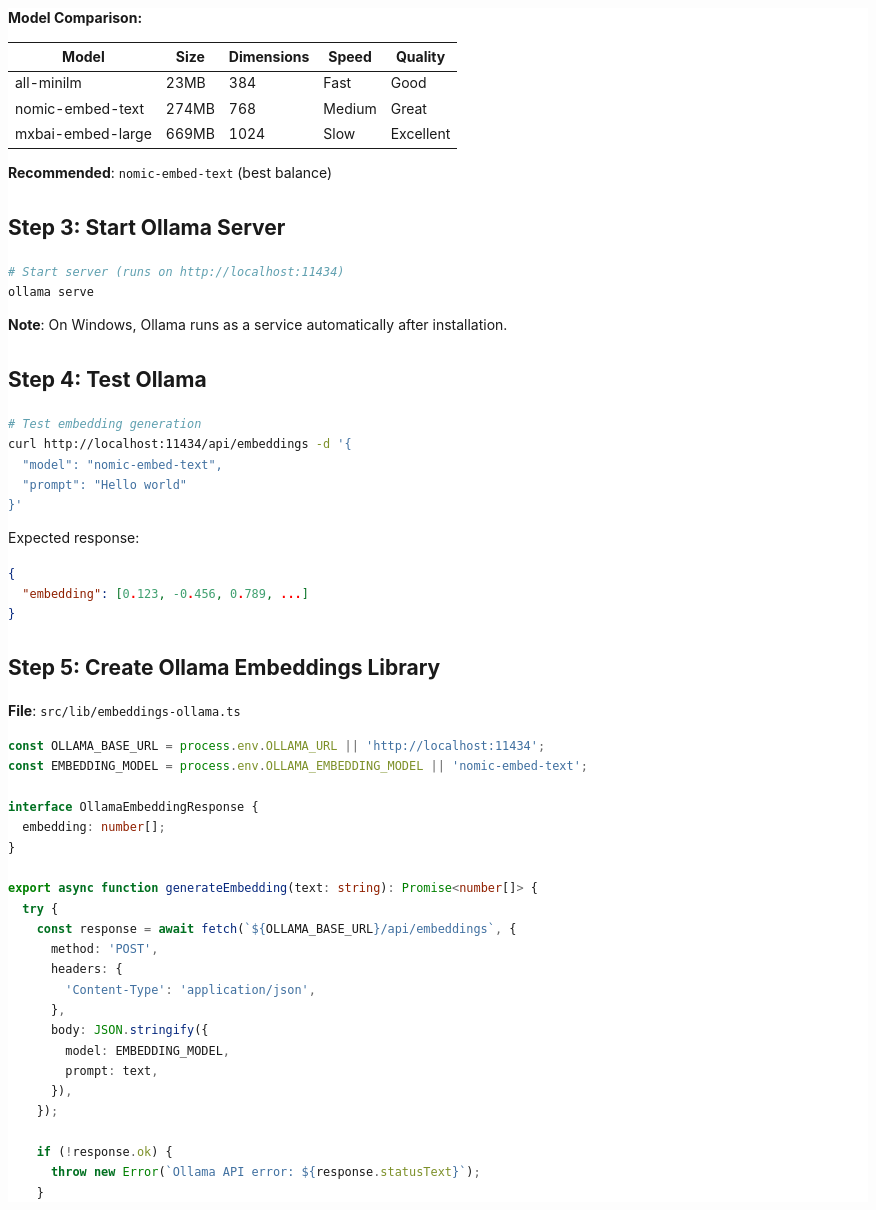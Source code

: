 **Model Comparison:**

| Model | Size | Dimensions | Speed | Quality |
|-------|------|------------|-------|---------|
| all-minilm | 23MB | 384 | Fast | Good |
| nomic-embed-text | 274MB | 768 | Medium | Great |
| mxbai-embed-large | 669MB | 1024 | Slow | Excellent |

**Recommended**: `nomic-embed-text` (best balance)

## Step 3: Start Ollama Server

```bash
# Start server (runs on http://localhost:11434)
ollama serve
```

**Note**: On Windows, Ollama runs as a service automatically after installation.

## Step 4: Test Ollama

```bash
# Test embedding generation
curl http://localhost:11434/api/embeddings -d '{
  "model": "nomic-embed-text",
  "prompt": "Hello world"
}'
```

Expected response:
```json
{
  "embedding": [0.123, -0.456, 0.789, ...]
}
```

## Step 5: Create Ollama Embeddings Library

**File**: `src/lib/embeddings-ollama.ts`

```typescript
const OLLAMA_BASE_URL = process.env.OLLAMA_URL || 'http://localhost:11434';
const EMBEDDING_MODEL = process.env.OLLAMA_EMBEDDING_MODEL || 'nomic-embed-text';

interface OllamaEmbeddingResponse {
  embedding: number[];
}

export async function generateEmbedding(text: string): Promise<number[]> {
  try {
    const response = await fetch(`${OLLAMA_BASE_URL}/api/embeddings`, {
      method: 'POST',
      headers: {
        'Content-Type': 'application/json',
      },
      body: JSON.stringify({
        model: EMBEDDING_MODEL,
        prompt: text,
      }),
    });

    if (!response.ok) {
      throw new Error(`Ollama API error: ${response.statusText}`);
    }

```
